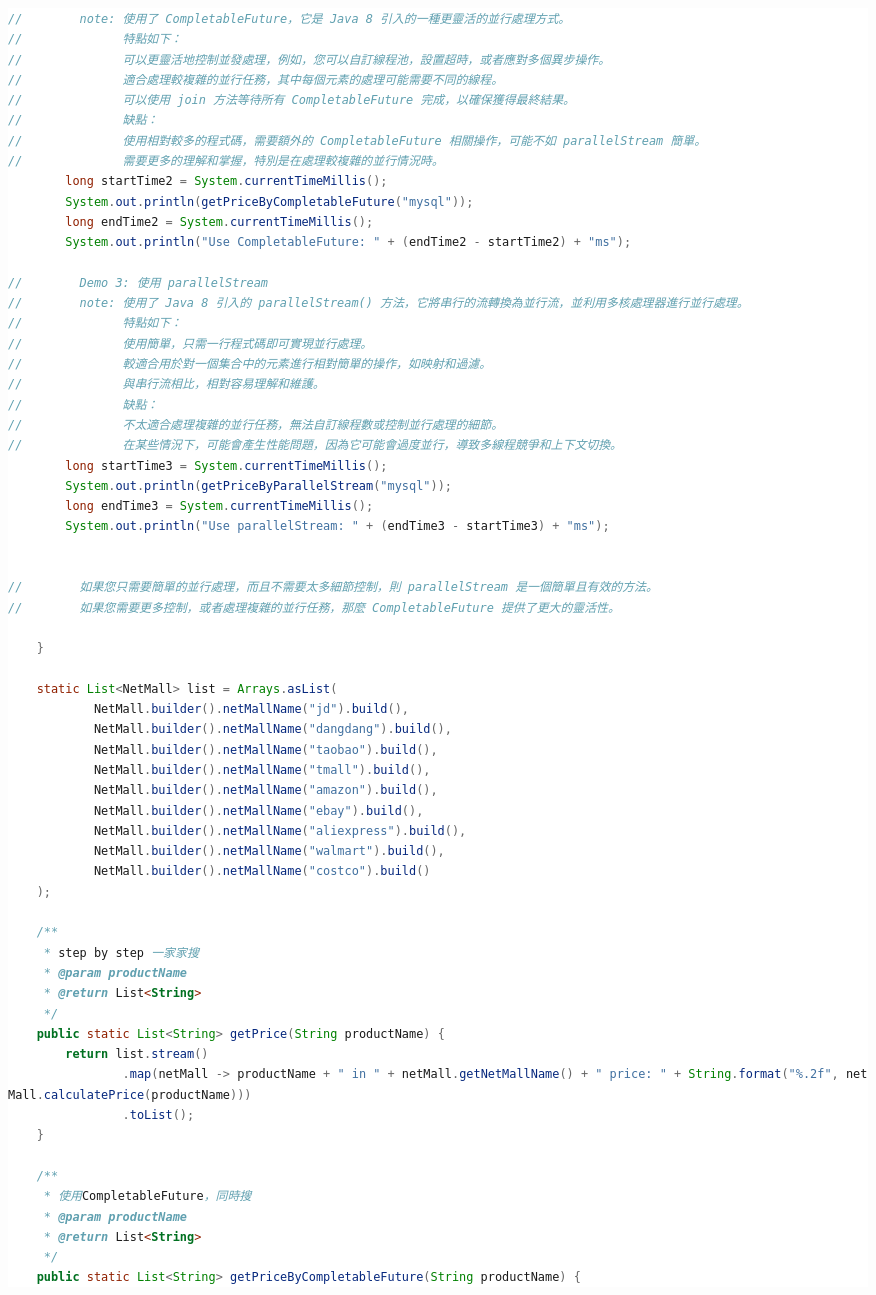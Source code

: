 ```java
//        note: 使用了 CompletableFuture，它是 Java 8 引入的一種更靈活的並行處理方式。
//              特點如下：
//              可以更靈活地控制並發處理，例如，您可以自訂線程池，設置超時，或者應對多個異步操作。
//              適合處理較複雜的並行任務，其中每個元素的處理可能需要不同的線程。
//              可以使用 join 方法等待所有 CompletableFuture 完成，以確保獲得最終結果。
//              缺點：
//              使用相對較多的程式碼，需要額外的 CompletableFuture 相關操作，可能不如 parallelStream 簡單。
//              需要更多的理解和掌握，特別是在處理較複雜的並行情況時。
        long startTime2 = System.currentTimeMillis();
        System.out.println(getPriceByCompletableFuture("mysql"));
        long endTime2 = System.currentTimeMillis();
        System.out.println("Use CompletableFuture: " + (endTime2 - startTime2) + "ms");

//        Demo 3: 使用 parallelStream
//        note: 使用了 Java 8 引入的 parallelStream() 方法，它將串行的流轉換為並行流，並利用多核處理器進行並行處理。
//              特點如下：
//              使用簡單，只需一行程式碼即可實現並行處理。
//              較適合用於對一個集合中的元素進行相對簡單的操作，如映射和過濾。
//              與串行流相比，相對容易理解和維護。
//              缺點：
//              不太適合處理複雜的並行任務，無法自訂線程數或控制並行處理的細節。
//              在某些情況下，可能會產生性能問題，因為它可能會過度並行，導致多線程競爭和上下文切換。
        long startTime3 = System.currentTimeMillis();
        System.out.println(getPriceByParallelStream("mysql"));
        long endTime3 = System.currentTimeMillis();
        System.out.println("Use parallelStream: " + (endTime3 - startTime3) + "ms");


//        如果您只需要簡單的並行處理，而且不需要太多細節控制，則 parallelStream 是一個簡單且有效的方法。
//        如果您需要更多控制，或者處理複雜的並行任務，那麼 CompletableFuture 提供了更大的靈活性。

    }

    static List<NetMall> list = Arrays.asList(
            NetMall.builder().netMallName("jd").build(),
            NetMall.builder().netMallName("dangdang").build(),
            NetMall.builder().netMallName("taobao").build(),
            NetMall.builder().netMallName("tmall").build(),
            NetMall.builder().netMallName("amazon").build(),
            NetMall.builder().netMallName("ebay").build(),
            NetMall.builder().netMallName("aliexpress").build(),
            NetMall.builder().netMallName("walmart").build(),
            NetMall.builder().netMallName("costco").build()
    );

    /**
     * step by step 一家家搜
     * @param productName
     * @return List<String>
     */
    public static List<String> getPrice(String productName) {
        return list.stream()
                .map(netMall -> productName + " in " + netMall.getNetMallName() + " price: " + String.format("%.2f", netMall.calculatePrice(productName)))
                .toList();
    }

    /**
     * 使用CompletableFuture，同時搜
     * @param productName
     * @return List<String>
     */
    public static List<String> getPriceByCompletableFuture(String productName) {
```
